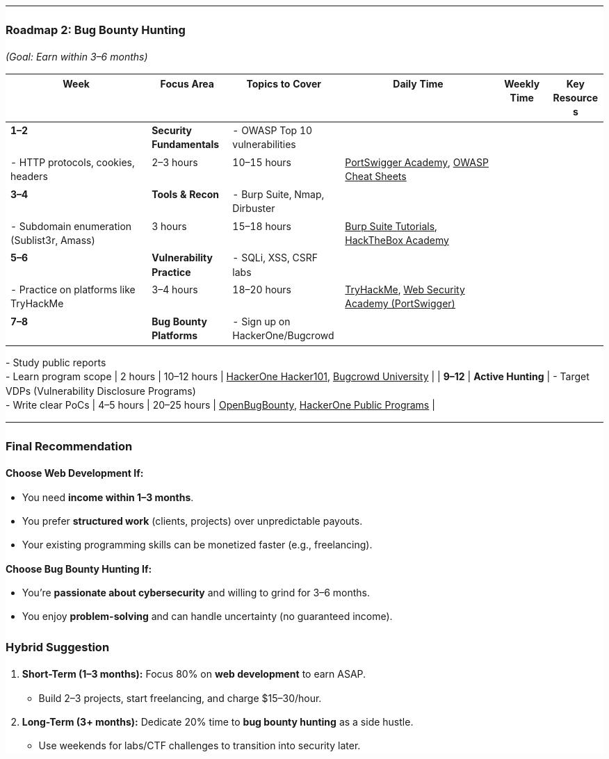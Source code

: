 ___

### **Roadmap 2: Bug Bounty Hunting**

_(Goal: Earn within 3–6 months)_

| **Week** | **Focus Area** | **Topics to Cover** | **Daily Time** | **Weekly Time** | **Key Resources** |
| --- | --- | --- | --- | --- | --- |
| **1–2** | **Security Fundamentals** | \- OWASP Top 10 vulnerabilities  
\- HTTP protocols, cookies, headers | 2–3 hours | 10–15 hours | [PortSwigger Academy](https://portswigger.net/web-security), [OWASP Cheat Sheets](https://cheatsheetseries.owasp.org) |
| **3–4** | **Tools & Recon** | \- Burp Suite, Nmap, Dirbuster  
\- Subdomain enumeration (Sublist3r, Amass) | 3 hours | 15–18 hours | [Burp Suite Tutorials](https://youtube.com), [HackTheBox Academy](https://academy.hackthebox.com) |
| **5–6** | **Vulnerability Practice** | \- SQLi, XSS, CSRF labs  
\- Practice on platforms like TryHackMe | 3–4 hours | 18–20 hours | [TryHackMe](https://tryhackme.com), [Web Security Academy (PortSwigger)](https://portswigger.net/web-security) |
| **7–8** | **Bug Bounty Platforms** | \- Sign up on HackerOne/Bugcrowd  
\- Study public reports  
\- Learn program scope | 2 hours | 10–12 hours | [HackerOne Hacker101](https://hackerone.com/hacker101), [Bugcrowd University](https://bugcrowd.com/resources) |
| **9–12** | **Active Hunting** | \- Target VDPs (Vulnerability Disclosure Programs)  
\- Write clear PoCs | 4–5 hours | 20–25 hours | [OpenBugBounty](https://openbugbounty.org), [HackerOne Public Programs](https://hackerone.com/programs) |

___

### **Final Recommendation**

**Choose Web Development If:**

-   You need **income within 1–3 months**.
    
-   You prefer **structured work** (clients, projects) over unpredictable payouts.
    
-   Your existing programming skills can be monetized faster (e.g., freelancing).
    

**Choose Bug Bounty Hunting If:**

-   You’re **passionate about cybersecurity** and willing to grind for 3–6 months.
    
-   You enjoy **problem-solving** and can handle uncertainty (no guaranteed income).
    

### **Hybrid Suggestion**

1.  **Short-Term (1–3 months):** Focus 80% on **web development** to earn ASAP.
    
    -   Build 2–3 projects, start freelancing, and charge $15–30/hour.
        
2.  **Long-Term (3+ months):** Dedicate 20% time to **bug bounty hunting** as a side hustle.
    
    -   Use weekends for labs/CTF challenges to transition into security later.
        